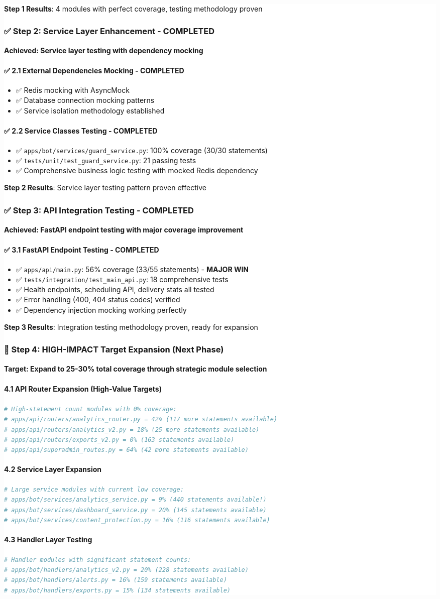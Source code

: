 **Step 1 Results**: 4 modules with perfect coverage, testing methodology proven

### **✅ Step 2: Service Layer Enhancement - COMPLETED**
**Achieved: Service layer testing with dependency mocking**

#### **✅ 2.1 External Dependencies Mocking - COMPLETED**
- ✅ Redis mocking with AsyncMock
- ✅ Database connection mocking patterns
- ✅ Service isolation methodology established

#### **✅ 2.2 Service Classes Testing - COMPLETED**
- ✅ `apps/bot/services/guard_service.py`: 100% coverage (30/30 statements)
- ✅ `tests/unit/test_guard_service.py`: 21 passing tests
- ✅ Comprehensive business logic testing with mocked Redis dependency

**Step 2 Results**: Service layer testing pattern proven effective

### **✅ Step 3: API Integration Testing - COMPLETED**
**Achieved: FastAPI endpoint testing with major coverage improvement**

#### **✅ 3.1 FastAPI Endpoint Testing - COMPLETED**
- ✅ `apps/api/main.py`: 56% coverage (33/55 statements) - **MAJOR WIN**
- ✅ `tests/integration/test_main_api.py`: 18 comprehensive tests
- ✅ Health endpoints, scheduling API, delivery stats all tested
- ✅ Error handling (400, 404 status codes) verified
- ✅ Dependency injection mocking working perfectly

**Step 3 Results**: Integration testing methodology proven, ready for expansion

### **🎯 Step 4: HIGH-IMPACT Target Expansion (Next Phase)**
**Target: Expand to 25-30% total coverage through strategic module selection**

#### **4.1 API Router Expansion (High-Value Targets)**
```bash
# High-statement count modules with 0% coverage:
# apps/api/routers/analytics_router.py = 42% (117 more statements available)
# apps/api/routers/analytics_v2.py = 18% (25 more statements available) 
# apps/api/routers/exports_v2.py = 0% (163 statements available)
# apps/api/superadmin_routes.py = 64% (42 more statements available)
```

#### **4.2 Service Layer Expansion** 
```bash
# Large service modules with current low coverage:
# apps/bot/services/analytics_service.py = 9% (440 statements available!)
# apps/bot/services/dashboard_service.py = 20% (145 statements available)
# apps/bot/services/content_protection.py = 16% (116 statements available)
```

#### **4.3 Handler Layer Testing**
```bash
# Handler modules with significant statement counts:
# apps/bot/handlers/analytics_v2.py = 20% (228 statements available)
# apps/bot/handlers/alerts.py = 16% (159 statements available)  
# apps/bot/handlers/exports.py = 15% (134 statements available)
```
